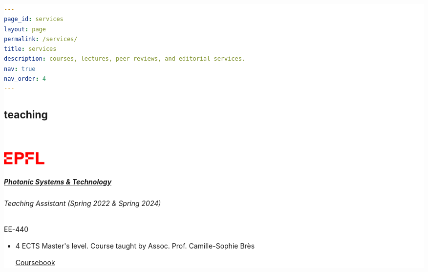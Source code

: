 ```yaml
---
page_id: services
layout: page
permalink: /services/
title: services
description: courses, lectures, peer reviews, and editorial services.
nav: true
nav_order: 4
---
```


## teaching

<br>

<h3 style="color: #ff0000;" id="epfl"><a href="https://www.epfl.ch/"><img src="/assets/img/university_logos/EPFL.png" style="height: 1.5em; "></a></h3>


<div class="card mt-3">
  <div class="p-3">
    <div class="row">
      <div class="col-sm-10">
        <h5 id="ee440" class="card-title"><a href="https://edu.epfl.ch/coursebook/en/photonic-systems-and-technology-EE-440">Photonic Systems & Technology</a></h5>
        <h6 class="card-subtitle font-italic">Teaching Assistant (Spring 2022 & Spring 2024)</h6>
      </div>
      <div class="col-sm-2 text-sm-right">
        <span class="badge">
          EE-440
        </span>
      </div>
    </div>
    <ul class="card-text font-weight-light list-group list-group-flush">
      <li class="list-group-item">
        <div class="row">
          <div class="col-sm-9">
            <p>4 ECTS Master's level. Course taught by Assoc. Prof. Camille-Sophie Brès</p>
          </div>
          <div class="col-sm-3">
            <a href="https://edu.epfl.ch/coursebook/en/photonic-systems-and-technology-EE-440">Coursebook</a>&nbsp;
          </div>
        </div>
      </li>
    </ul>
  </div>
</div>
